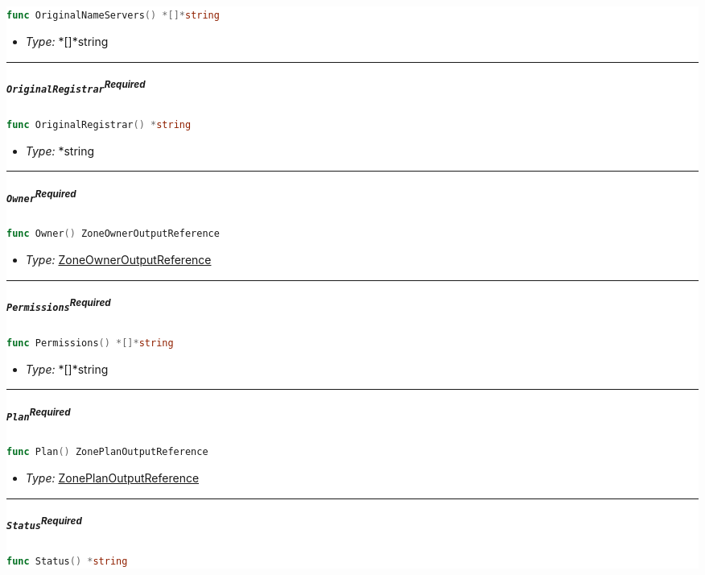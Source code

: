 ```go
func OriginalNameServers() *[]*string
```

- *Type:* *[]*string

---

##### `OriginalRegistrar`<sup>Required</sup> <a name="OriginalRegistrar" id="@cdktf/provider-cloudflare.zone.Zone.property.originalRegistrar"></a>

```go
func OriginalRegistrar() *string
```

- *Type:* *string

---

##### `Owner`<sup>Required</sup> <a name="Owner" id="@cdktf/provider-cloudflare.zone.Zone.property.owner"></a>

```go
func Owner() ZoneOwnerOutputReference
```

- *Type:* <a href="#@cdktf/provider-cloudflare.zone.ZoneOwnerOutputReference">ZoneOwnerOutputReference</a>

---

##### `Permissions`<sup>Required</sup> <a name="Permissions" id="@cdktf/provider-cloudflare.zone.Zone.property.permissions"></a>

```go
func Permissions() *[]*string
```

- *Type:* *[]*string

---

##### `Plan`<sup>Required</sup> <a name="Plan" id="@cdktf/provider-cloudflare.zone.Zone.property.plan"></a>

```go
func Plan() ZonePlanOutputReference
```

- *Type:* <a href="#@cdktf/provider-cloudflare.zone.ZonePlanOutputReference">ZonePlanOutputReference</a>

---

##### `Status`<sup>Required</sup> <a name="Status" id="@cdktf/provider-cloudflare.zone.Zone.property.status"></a>

```go
func Status() *string
```
